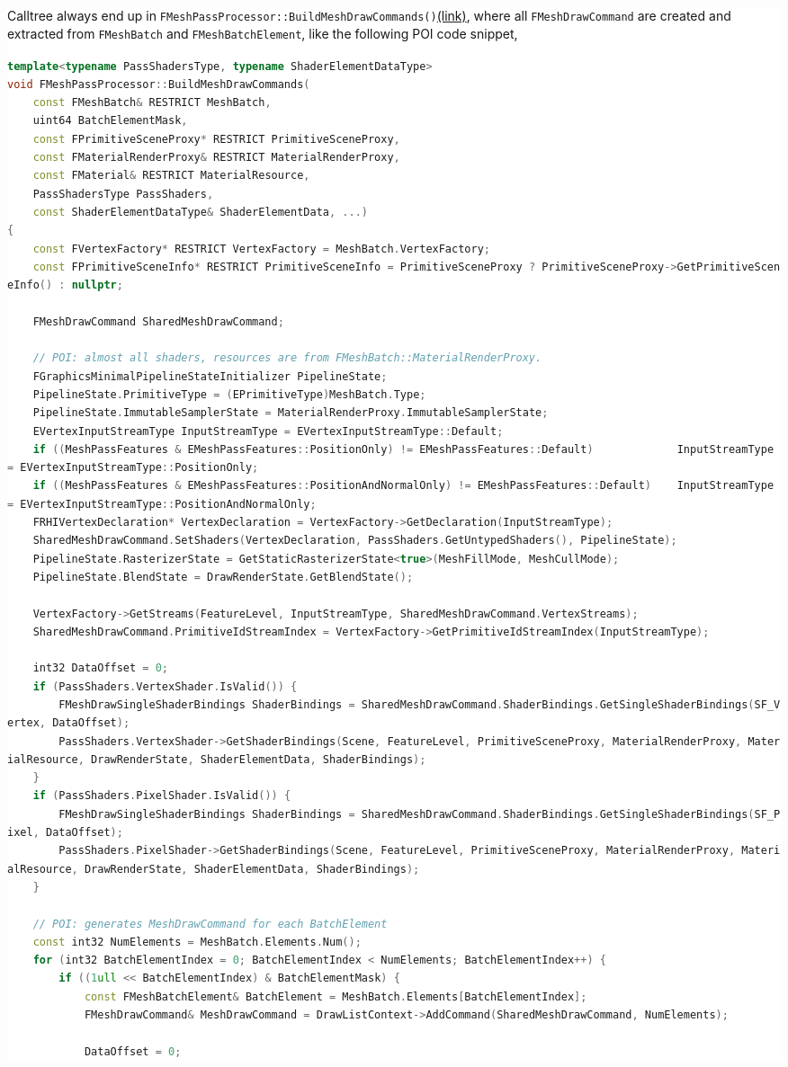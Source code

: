 Calltree always end up in `FMeshPassProcessor::BuildMeshDrawCommands()`[(link)](https://github.com/EpicGames/UnrealEngine/blob/d6c5e89118c7ae95e6dd12a9faaac5ef6b174e9e/Engine/Source/Runtime/Renderer/Public/MeshPassProcessor.inl#L118), where all `FMeshDrawCommand` are created and extracted from `FMeshBatch` and `FMeshBatchElement`, like the following POI code snippet,

```c++
template<typename PassShadersType, typename ShaderElementDataType>
void FMeshPassProcessor::BuildMeshDrawCommands(
	const FMeshBatch& RESTRICT MeshBatch,
	uint64 BatchElementMask,
	const FPrimitiveSceneProxy* RESTRICT PrimitiveSceneProxy,
	const FMaterialRenderProxy& RESTRICT MaterialRenderProxy,
	const FMaterial& RESTRICT MaterialResource,
	PassShadersType PassShaders,
	const ShaderElementDataType& ShaderElementData, ...)
{
	const FVertexFactory* RESTRICT VertexFactory = MeshBatch.VertexFactory;
	const FPrimitiveSceneInfo* RESTRICT PrimitiveSceneInfo = PrimitiveSceneProxy ? PrimitiveSceneProxy->GetPrimitiveSceneInfo() : nullptr;

	FMeshDrawCommand SharedMeshDrawCommand;

	// POI: almost all shaders, resources are from FMeshBatch::MaterialRenderProxy.
	FGraphicsMinimalPipelineStateInitializer PipelineState;
	PipelineState.PrimitiveType = (EPrimitiveType)MeshBatch.Type;
	PipelineState.ImmutableSamplerState = MaterialRenderProxy.ImmutableSamplerState;
	EVertexInputStreamType InputStreamType = EVertexInputStreamType::Default;
	if ((MeshPassFeatures & EMeshPassFeatures::PositionOnly) != EMeshPassFeatures::Default)				InputStreamType = EVertexInputStreamType::PositionOnly;
	if ((MeshPassFeatures & EMeshPassFeatures::PositionAndNormalOnly) != EMeshPassFeatures::Default)	InputStreamType = EVertexInputStreamType::PositionAndNormalOnly;
	FRHIVertexDeclaration* VertexDeclaration = VertexFactory->GetDeclaration(InputStreamType);
	SharedMeshDrawCommand.SetShaders(VertexDeclaration, PassShaders.GetUntypedShaders(), PipelineState);
	PipelineState.RasterizerState = GetStaticRasterizerState<true>(MeshFillMode, MeshCullMode);
	PipelineState.BlendState = DrawRenderState.GetBlendState();

	VertexFactory->GetStreams(FeatureLevel, InputStreamType, SharedMeshDrawCommand.VertexStreams);
	SharedMeshDrawCommand.PrimitiveIdStreamIndex = VertexFactory->GetPrimitiveIdStreamIndex(InputStreamType);

	int32 DataOffset = 0;
	if (PassShaders.VertexShader.IsValid()) {
		FMeshDrawSingleShaderBindings ShaderBindings = SharedMeshDrawCommand.ShaderBindings.GetSingleShaderBindings(SF_Vertex, DataOffset);
		PassShaders.VertexShader->GetShaderBindings(Scene, FeatureLevel, PrimitiveSceneProxy, MaterialRenderProxy, MaterialResource, DrawRenderState, ShaderElementData, ShaderBindings);
	}
	if (PassShaders.PixelShader.IsValid()) {
		FMeshDrawSingleShaderBindings ShaderBindings = SharedMeshDrawCommand.ShaderBindings.GetSingleShaderBindings(SF_Pixel, DataOffset);
		PassShaders.PixelShader->GetShaderBindings(Scene, FeatureLevel, PrimitiveSceneProxy, MaterialRenderProxy, MaterialResource, DrawRenderState, ShaderElementData, ShaderBindings);
	}

	// POI: generates MeshDrawCommand for each BatchElement
	const int32 NumElements = MeshBatch.Elements.Num();
	for (int32 BatchElementIndex = 0; BatchElementIndex < NumElements; BatchElementIndex++) {
		if ((1ull << BatchElementIndex) & BatchElementMask) {
			const FMeshBatchElement& BatchElement = MeshBatch.Elements[BatchElementIndex];
			FMeshDrawCommand& MeshDrawCommand = DrawListContext->AddCommand(SharedMeshDrawCommand, NumElements);

			DataOffset = 0;
```